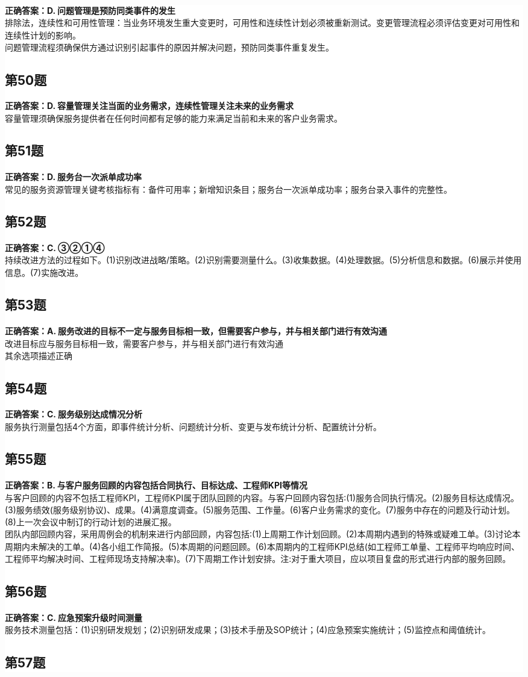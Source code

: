 **正确答案：D. 问题管理是预防同类事件的发生**  
排除法，连续性和可用性管理：当业务环境发生重大变更时，可用性和连续性计划必须被重新测试。变更管理流程必须评估变更对可用性和连续性计划的影响。  
问题管理流程须确保供方通过识别引起事件的原因并解决问题，预防同类事件重复发生。  


## 第50题 ##

**正确答案：D. 容量管理关注当面的业务需求，连续性管理关注未来的业务需求**  
容量管理须确保服务提供者在任何时间都有足够的能力来满足当前和未来的客户业务需求。  


## 第51题 ##

**正确答案：D. 服务台一次派单成功率**  
常见的服务资源管理关键考核指标有：备件可用率；新增知识条目；服务台一次派单成功率；服务台录入事件的完整性。  


## 第52题 ##

**正确答案：C. ③②①④**  
持续改进方法的过程如下。(1)识别改进战略/策略。(2)识别需要测量什么。(3)收集数据。(4)处理数据。(5)分析信息和数据。(6)展示并使用信息。(7)实施改进。  


## 第53题 ##

**正确答案：A. 服务改进的目标不一定与服务目标相一致，但需要客户参与，并与相关部门进行有效沟通**  
改进目标应与服务目标相一致，需要客户参与，并与相关部门进行有效沟通  
其余选项描述正确  


## 第54题 ##

**正确答案：C. 服务级别达成情况分析**  
服务执行测量包括4个方面，即事件统计分析、问题统计分析、变更与发布统计分析、配置统计分析。  


## 第55题 ##

**正确答案：B. 与客户服务回顾的内容包括合同执行、目标达成、工程师KPI等情况**  
与客户回顾的内容不包括工程师KPI，工程师KPI属于团队回顾的内容。与客户回顾内容包括:(1)服务合同执行情况。(2)服务目标达成情况。(3)服务绩效(服务级别协议)、成果。(4)满意度调查。(5)服务范围、工作量。(6)客户业务需求的变化。(7)服务中存在的问题及行动计划。(8)上一次会议中制订的行动计划的进展汇报。  
团队内部回顾内容，采用周例会的机制来进行内部回顾，内容包括:(1)上周期工作计划回顾。(2)本周期内遇到的特殊或疑难工单。(3)讨论本周期内未解决的工单。(4)各小组工作简报。(5)本周期的问题回顾。(6)本周期内的工程师KPI总结(如工程师工单量、工程师平均响应时间、工程师平均解决时间、工程师现场支持解决率)。(7)下周期工作计划安排。注:对于重大项目，应以项目复盘的形式进行内部的服务回顾。  


## 第56题 ##

**正确答案：C. 应急预案升级时间测量**  
服务技术测量包括：(1)识别研发规划；(2)识别研发成果；(3)技术手册及SOP统计；(4)应急预案实施统计；(5)监控点和阈值统计。  


## 第57题 ##
